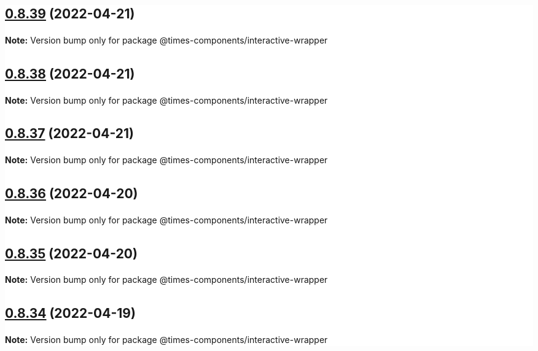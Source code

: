 

## [0.8.39](https://github.com/newsuk/times-components/compare/@times-components/interactive-wrapper@0.8.38...@times-components/interactive-wrapper@0.8.39) (2022-04-21)

**Note:** Version bump only for package @times-components/interactive-wrapper





## [0.8.38](https://github.com/newsuk/times-components/compare/@times-components/interactive-wrapper@0.8.37...@times-components/interactive-wrapper@0.8.38) (2022-04-21)

**Note:** Version bump only for package @times-components/interactive-wrapper





## [0.8.37](https://github.com/newsuk/times-components/compare/@times-components/interactive-wrapper@0.8.36...@times-components/interactive-wrapper@0.8.37) (2022-04-21)

**Note:** Version bump only for package @times-components/interactive-wrapper





## [0.8.36](https://github.com/newsuk/times-components/compare/@times-components/interactive-wrapper@0.8.35...@times-components/interactive-wrapper@0.8.36) (2022-04-20)

**Note:** Version bump only for package @times-components/interactive-wrapper





## [0.8.35](https://github.com/newsuk/times-components/compare/@times-components/interactive-wrapper@0.8.34...@times-components/interactive-wrapper@0.8.35) (2022-04-20)

**Note:** Version bump only for package @times-components/interactive-wrapper





## [0.8.34](https://github.com/newsuk/times-components/compare/@times-components/interactive-wrapper@0.8.33...@times-components/interactive-wrapper@0.8.34) (2022-04-19)

**Note:** Version bump only for package @times-components/interactive-wrapper



